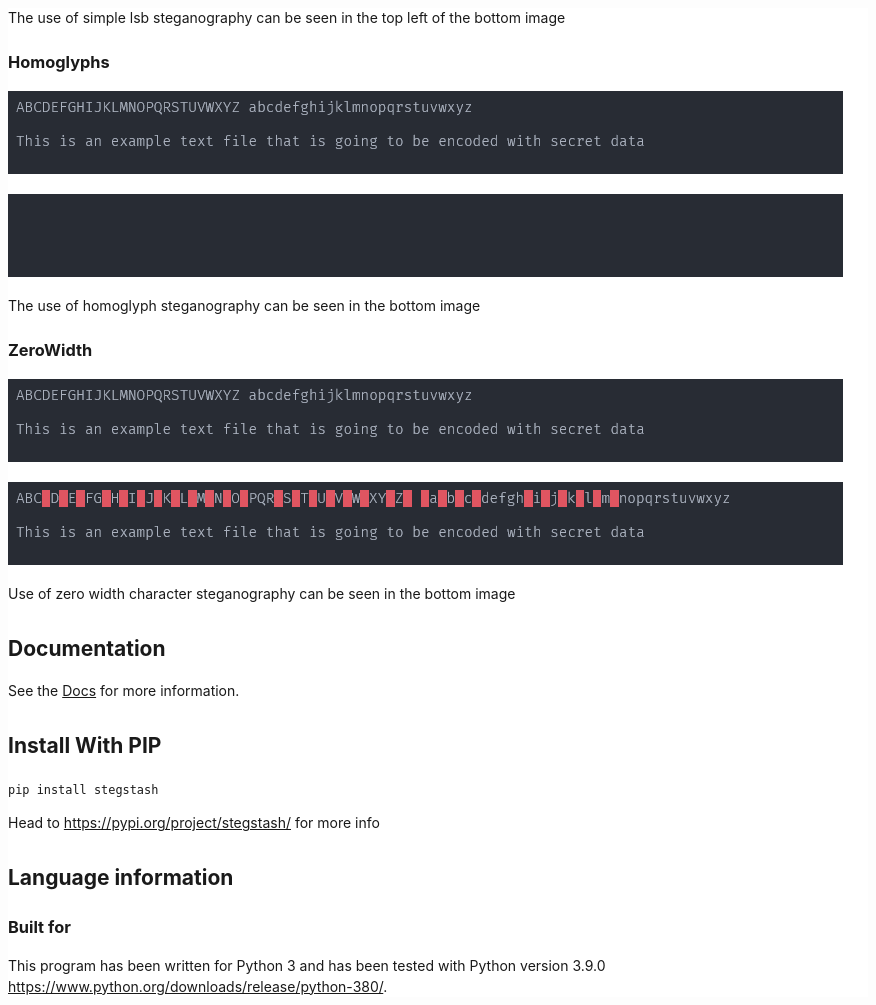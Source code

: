 The use of simple lsb steganography can be seen in the top left of the bottom image

### Homoglyphs

![og](test/homoglyphsVog.png)

![en](test/homoglyphsVen.png)

The use of homoglyph steganography can be seen in the bottom image

### ZeroWidth

![og](test/zerowidthVog.png)

![en](test/zerowidthVen.png)

Use of zero width character steganography can be seen in the bottom image


## Documentation
See the [Docs](/DOCS/) for more information.

## Install With PIP
```python
pip install stegstash
```

Head to https://pypi.org/project/stegstash/ for more info

## Language information
### Built for
This program has been written for Python 3 and has been tested with
Python version 3.9.0 <https://www.python.org/downloads/release/python-380/>.
